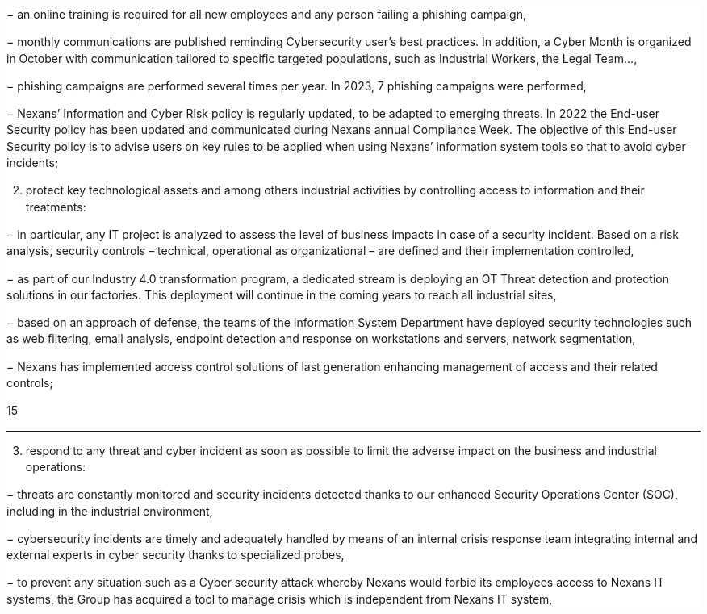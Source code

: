− an online training is required for all new employees and any person failing
a phishing campaign,

− monthly communications are published reminding Cybersecurity user’s
best practices. In addition, a Cyber Month is organized in October with
communication tailored to specific targeted populations, such as Industrial
Workers, the Legal Team…,

− phishing campaigns are performed several times per year. In 2023, 7
phishing campaigns were performed,

− Nexans’ Information and Cyber Risk policy is regularly updated, to be
adapted to emerging threats. In 2022 the End-user Security policy has been
updated and communicated during Nexans annual Compliance Week. The
objective of this End-user Security policy is to advise users on key rules to
be applied when using Nexans’ information system tools so that to avoid
cyber incidents;

2) protect key technological assets and among others industrial activities by
controlling access to information and their treatments:

− in particular, any IT project is analyzed to assess the level of business
impacts in case of a security incident. Based on a risk analysis, security
controls – technical, operational as organizational – are defined and their
implementation controlled,

− as part of our Industry 4.0 transformation program, a dedicated stream is
deploying an OT Threat detection and protection solutions in our factories.
This deployment will continue in the coming years to reach all industrial
sites,

− based on an approach of defense, the teams of the Information System
Department have deployed security technologies such as web filtering,
email analysis, endpoint detection and response on workstations and
servers, network segmentation,

− Nexans has implemented access control solutions of last generation
enhancing management of access and their related controls;

15


-----

3) respond to any threat and cyber incident as soon as possible to limit the adverse
impact on the business and industrial operations:

− threats are constantly monitored and security incidents detected thanks to
our enhanced Security Operations Center (SOC), including in the industrial
environment,

− cybersecurity incidents are timely and adequately handled by means of an
internal crisis response team integrating internal and external experts in
cyber security thanks to specialized probes,

− to prevent any situation such as a Cyber security attack whereby Nexans
would forbid its employees access to Nexans IT systems, the Group has
acquired a tool to manage crisis which is independent from Nexans IT
system,
